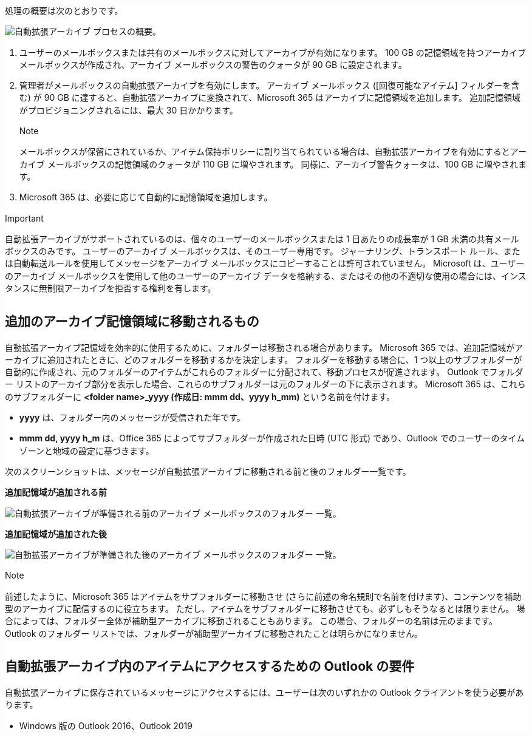 処理の概要は次のとおりです。

![自動拡張アーカイブ プロセスの概要。](../media/74355385-d990-44fe-8a87-6c3639d1f63f.png)

1. ユーザーのメールボックスまたは共有のメールボックスに対してアーカイブが有効になります。 100 GB の記憶領域を持つアーカイブ メールボックスが作成され、アーカイブ メールボックスの警告のクォータが 90 GB に設定されます。

2. 管理者がメールボックスの自動拡張アーカイブを有効にします。 アーカイブ メールボックス ([回復可能なアイテム] フィルダーを含む) が 90 GB に達すると、自動拡張アーカイブに変換されて、Microsoft 365 はアーカイブに記憶領域を追加します。 追加記憶領域がプロビジョニングされるには、最大 30 日かかります。

   > [!NOTE]
   > メールボックスが保留にされているか、アイテム保持ポリシーに割り当てられている場合は、自動拡張アーカイブを有効にするとアーカイブ メールボックスの記憶領域のクォータが 110 GB に増やされます。 同様に、アーカイブ警告クォータは、100 GB に増やされます。

3. Microsoft 365 は、必要に応じて自動的に記憶領域を追加します。

> [!IMPORTANT]
> 自動拡張アーカイブがサポートされているのは、個々のユーザーのメールボックスまたは 1 日あたりの成長率が 1 GB 未満の共有メールボックスのみです。 ユーザーのアーカイブ メールボックスは、そのユーザー専用です。 ジャーナリング、トランスポート ルール、または自動転送ルールを使用してメッセージをアーカイブ メールボックスにコピーすることは許可されていません。 Microsoft は、ユーザーのアーカイブ メールボックスを使用して他のユーザーのアーカイブ データを格納する、またはその他の不適切な使用の場合には、インスタンスに無制限アーカイブを拒否する権利を有します。

## <a name="what-gets-moved-to-the-additional-archive-storage-space"></a>追加のアーカイブ記憶領域に移動されるもの

自動拡張アーカイブ記憶域を効率的に使用するために、フォルダーは移動される場合があります。 Microsoft 365 では、追加記憶域がアーカイブに追加されたときに、どのフォルダーを移動するかを決定します。 フォルダーを移動する場合に、1 つ以上のサブフォルダーが自動的に作成され、元のフォルダーのアイテムがこれらのフォルダーに分配されて、移動プロセスが促進されます。 Outlook でフォルダー リストのアーカイブ部分を表示した場合、これらのサブフォルダーは元のフォルダーの下に表示されます。  Microsoft 365 は、これらのサブフォルダーに **\<folder name\>_yyyy (作成日: mmm dd、yyyy h_mm)** という名前を付けます。

- **yyyy** は、フォルダー内のメッセージが受信された年です。

- **mmm dd, yyyy h_m** は、Office 365 によってサブフォルダーが作成された日時 (UTC 形式) であり、Outlook でのユーザーのタイム ゾーンと地域の設定に基づきます。

次のスクリーンショットは、メッセージが自動拡張アーカイブに移動される前と後のフォルダー一覧です。

 **追加記憶域が追加される前**

![自動拡張アーカイブが準備される前のアーカイブ メールボックスのフォルダー 一覧。](../media/5d6d6420-e562-4912-aaab-1c111762b3f6.png)

 **追加記憶域が追加された後**

![自動拡張アーカイブが準備された後のアーカイブ メールボックスのフォルダー 一覧。](../media/c03c5f51-23fa-4fc2-b887-7e7e5cce30da.png)

> [!NOTE]
> 前述したように、Microsoft 365 はアイテムをサブフォルダーに移動させ (さらに前述の命名規則で名前を付けます)、コンテンツを補助型のアーカイブに配信するのに役立ちます。 ただし、アイテムをサブフォルダーに移動させても、必ずしもそうなるとは限りません。 場合によっては、フォルダー全体が補助型アーカイブに移動されることもあります。 この場合、フォルダーの名前は元のままです。  Outlook のフォルダー リストでは、フォルダーが補助型アーカイブに移動されたことは明らかになりません。

## <a name="outlook-requirements-for-accessing-items-in-an-auto-expanded-archive"></a>自動拡張アーカイブ内のアイテムにアクセスするための Outlook の要件

自動拡張アーカイブに保存されているメッセージにアクセスするには、ユーザーは次のいずれかの Outlook クライアントを使う必要があります。

- Windows 版の Outlook 2016、Outlook 2019
